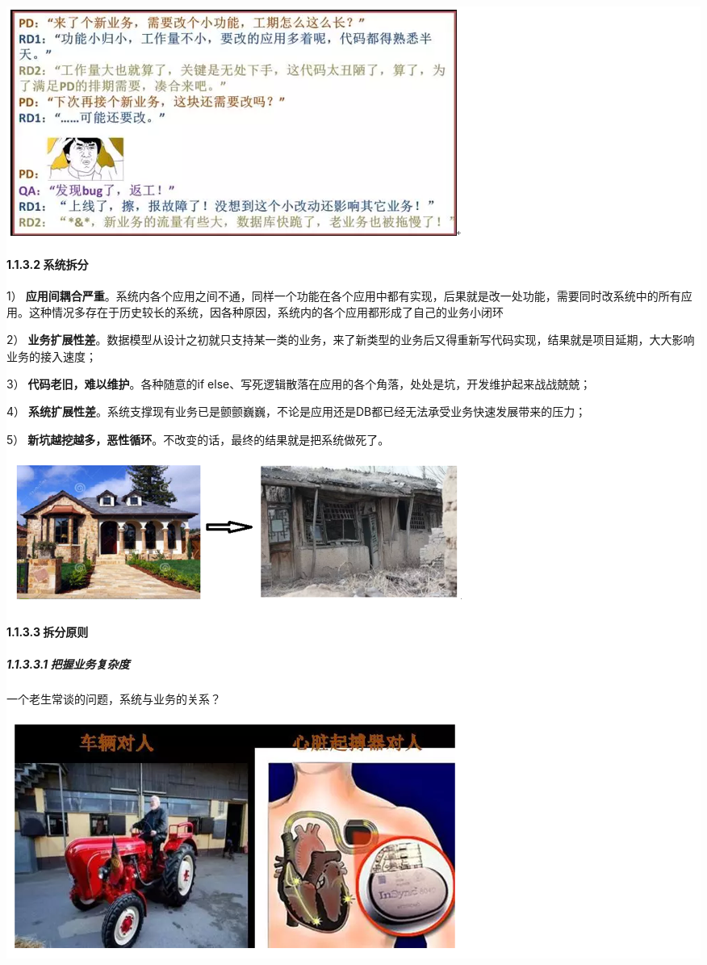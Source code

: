 ![1562657555510](./assets/1562657555510.png)

#### 1.1.3.2 系统拆分

1）  **应用间耦合严重**。系统内各个应用之间不通，同样一个功能在各个应用中都有实现，后果就是改一处功能，需要同时改系统中的所有应用。这种情况多存在于历史较长的系统，因各种原因，系统内的各个应用都形成了自己的业务小闭环

2）  **业务扩展性差**。数据模型从设计之初就只支持某一类的业务，来了新类型的业务后又得重新写代码实现，结果就是项目延期，大大影响业务的接入速度；

3）  **代码老旧，难以维护**。各种随意的if else、写死逻辑散落在应用的各个角落，处处是坑，开发维护起来战战兢兢；

4）  **系统扩展性差**。系统支撑现有业务已是颤颤巍巍，不论是应用还是DB都已经无法承受业务快速发展带来的压力；

5）  **新坑越挖越多，恶性循环**。不改变的话，最终的结果就是把系统做死了。

![1562657589625](./assets/1562657589625.png)

#### 1.1.3.3 拆分原则

##### 1.1.3.3.1 把握业务复杂度

一个老生常谈的问题，系统与业务的关系？

![1562657906176](./assets/1562657906176.png)
